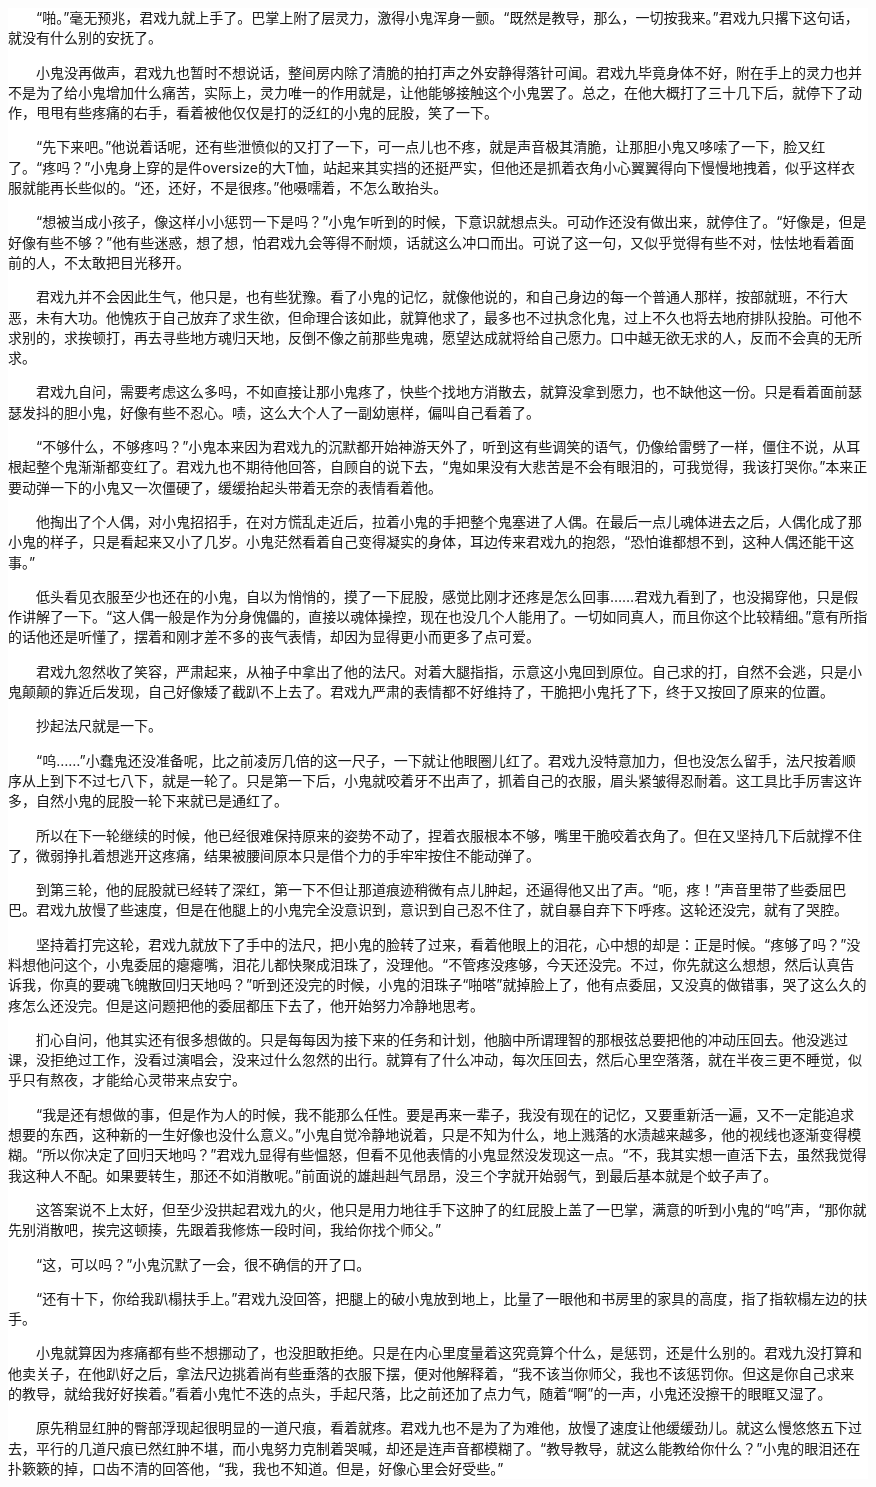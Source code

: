　　“啪。”毫无预兆，君戏九就上手了。巴掌上附了层灵力，激得小鬼浑身一颤。“既然是教导，那么，一切按我来。”君戏九只撂下这句话，就没有什么别的安抚了。

　　小鬼没再做声，君戏九也暂时不想说话，整间房内除了清脆的拍打声之外安静得落针可闻。君戏九毕竟身体不好，附在手上的灵力也并不是为了给小鬼增加什么痛苦，实际上，灵力唯一的作用就是，让他能够接触这个小鬼罢了。总之，在他大概打了三十几下后，就停下了动作，甩甩有些疼痛的右手，看着被他仅仅是打的泛红的小鬼的屁股，笑了一下。

　　“先下来吧。”他说着话呢，还有些泄愤似的又打了一下，可一点儿也不疼，就是声音极其清脆，让那胆小鬼又哆嗦了一下，脸又红了。“疼吗？”小鬼身上穿的是件oversize的大T恤，站起来其实挡的还挺严实，但他还是抓着衣角小心翼翼得向下慢慢地拽着，似乎这样衣服就能再长些似的。“还，还好，不是很疼。”他嗫嚅着，不怎么敢抬头。

　　“想被当成小孩子，像这样小小惩罚一下是吗？”小鬼乍听到的时候，下意识就想点头。可动作还没有做出来，就停住了。“好像是，但是好像有些不够？”他有些迷惑，想了想，怕君戏九会等得不耐烦，话就这么冲口而出。可说了这一句，又似乎觉得有些不对，怯怯地看着面前的人，不太敢把目光移开。

　　君戏九并不会因此生气，他只是，也有些犹豫。看了小鬼的记忆，就像他说的，和自己身边的每一个普通人那样，按部就班，不行大恶，未有大功。他愧疚于自己放弃了求生欲，但命理合该如此，就算他求了，最多也不过执念化鬼，过上不久也将去地府排队投胎。可他不求别的，求挨顿打，再去寻些地方魂归天地，反倒不像之前那些鬼魂，愿望达成就将给自己愿力。口中越无欲无求的人，反而不会真的无所求。

　　君戏九自问，需要考虑这么多吗，不如直接让那小鬼疼了，快些个找地方消散去，就算没拿到愿力，也不缺他这一份。只是看着面前瑟瑟发抖的胆小鬼，好像有些不忍心。啧，这么大个人了一副幼崽样，偏叫自己看着了。

　　“不够什么，不够疼吗？”小鬼本来因为君戏九的沉默都开始神游天外了，听到这有些调笑的语气，仍像给雷劈了一样，僵住不说，从耳根起整个鬼渐渐都变红了。君戏九也不期待他回答，自顾自的说下去，“鬼如果没有大悲苦是不会有眼泪的，可我觉得，我该打哭你。”本来正要动弹一下的小鬼又一次僵硬了，缓缓抬起头带着无奈的表情看着他。

　　他掏出了个人偶，对小鬼招招手，在对方慌乱走近后，拉着小鬼的手把整个鬼塞进了人偶。在最后一点儿魂体进去之后，人偶化成了那小鬼的样子，只是看起来又小了几岁。小鬼茫然看着自己变得凝实的身体，耳边传来君戏九的抱怨，“恐怕谁都想不到，这种人偶还能干这事。”

　　低头看见衣服至少也还在的小鬼，自以为悄悄的，摸了一下屁股，感觉比刚才还疼是怎么回事……君戏九看到了，也没揭穿他，只是假作讲解了一下。“这人偶一般是作为分身傀儡的，直接以魂体操控，现在也没几个人能用了。一切如同真人，而且你这个比较精细。”意有所指的话他还是听懂了，摆着和刚才差不多的丧气表情，却因为显得更小而更多了点可爱。

　　君戏九忽然收了笑容，严肃起来，从袖子中拿出了他的法尺。对着大腿指指，示意这小鬼回到原位。自己求的打，自然不会逃，只是小鬼颠颠的靠近后发现，自己好像矮了截趴不上去了。君戏九严肃的表情都不好维持了，干脆把小鬼托了下，终于又按回了原来的位置。

　　抄起法尺就是一下。

　　“呜……”小蠢鬼还没准备呢，比之前凌厉几倍的这一尺子，一下就让他眼圈儿红了。君戏九没特意加力，但也没怎么留手，法尺按着顺序从上到下不过七八下，就是一轮了。只是第一下后，小鬼就咬着牙不出声了，抓着自己的衣服，眉头紧皱得忍耐着。这工具比手厉害这许多，自然小鬼的屁股一轮下来就已是通红了。

　　所以在下一轮继续的时候，他已经很难保持原来的姿势不动了，捏着衣服根本不够，嘴里干脆咬着衣角了。但在又坚持几下后就撑不住了，微弱挣扎着想逃开这疼痛，结果被腰间原本只是借个力的手牢牢按住不能动弹了。

　　到第三轮，他的屁股就已经转了深红，第一下不但让那道痕迹稍微有点儿肿起，还逼得他又出了声。“呃，疼！”声音里带了些委屈巴巴。君戏九放慢了些速度，但是在他腿上的小鬼完全没意识到，意识到自己忍不住了，就自暴自弃下下呼疼。这轮还没完，就有了哭腔。

　　坚持着打完这轮，君戏九就放下了手中的法尺，把小鬼的脸转了过来，看着他眼上的泪花，心中想的却是：正是时候。“疼够了吗？”没料想他问这个，小鬼委屈的瘪瘪嘴，泪花儿都快聚成泪珠了，没理他。“不管疼没疼够，今天还没完。不过，你先就这么想想，然后认真告诉我，你真的要魂飞魄散回归天地吗？”听到还没完的时候，小鬼的泪珠子“啪嗒”就掉脸上了，他有点委屈，又没真的做错事，哭了这么久的疼怎么还没完。但是这问题把他的委屈都压下去了，他开始努力冷静地思考。

　　扪心自问，他其实还有很多想做的。只是每每因为接下来的任务和计划，他脑中所谓理智的那根弦总要把他的冲动压回去。他没逃过课，没拒绝过工作，没看过演唱会，没来过什么忽然的出行。就算有了什么冲动，每次压回去，然后心里空落落，就在半夜三更不睡觉，似乎只有熬夜，才能给心灵带来点安宁。

　　“我是还有想做的事，但是作为人的时候，我不能那么任性。要是再来一辈子，我没有现在的记忆，又要重新活一遍，又不一定能追求想要的东西，这种新的一生好像也没什么意义。”小鬼自觉冷静地说着，只是不知为什么，地上溅落的水渍越来越多，他的视线也逐渐变得模糊。“所以你决定了回归天地吗？”君戏九显得有些愠怒，但看不见他表情的小鬼显然没发现这一点。“不，我其实想一直活下去，虽然我觉得我这种人不配。如果要转生，那还不如消散呢。”前面说的雄赳赳气昂昂，没三个字就开始弱气，到最后基本就是个蚊子声了。

　　这答案说不上太好，但至少没拱起君戏九的火，他只是用力地往手下这肿了的红屁股上盖了一巴掌，满意的听到小鬼的“呜”声，“那你就先别消散吧，挨完这顿揍，先跟着我修炼一段时间，我给你找个师父。”

　　“这，可以吗？”小鬼沉默了一会，很不确信的开了口。

　　“还有十下，你给我趴榻扶手上。”君戏九没回答，把腿上的破小鬼放到地上，比量了一眼他和书房里的家具的高度，指了指软榻左边的扶手。

　　小鬼就算因为疼痛都有些不想挪动了，也没胆敢拒绝。只是在内心里度量着这究竟算个什么，是惩罚，还是什么别的。君戏九没打算和他卖关子，在他趴好之后，拿法尺边挑着尚有些垂落的衣服下摆，便对他解释着，“我不该当你师父，我也不该惩罚你。但这是你自己求来的教导，就给我好好挨着。”看着小鬼忙不迭的点头，手起尺落，比之前还加了点力气，随着“啊”的一声，小鬼还没擦干的眼眶又湿了。

　　原先稍显红肿的臀部浮现起很明显的一道尺痕，看着就疼。君戏九也不是为了为难他，放慢了速度让他缓缓劲儿。就这么慢悠悠五下过去，平行的几道尺痕已然红肿不堪，而小鬼努力克制着哭喊，却还是连声音都模糊了。“教导教导，就这么能教给你什么？”小鬼的眼泪还在扑簌簌的掉，口齿不清的回答他，“我，我也不知道。但是，好像心里会好受些。”
